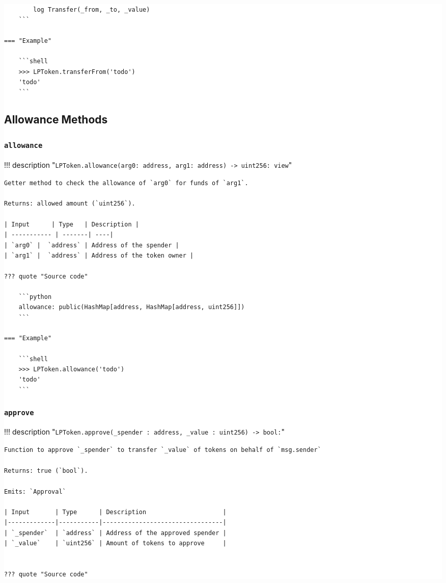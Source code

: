             log Transfer(_from, _to, _value)
        ```

    === "Example"

        ```shell
        >>> LPToken.transferFrom('todo')
        'todo'
        ```

## **Allowance Methods**

### `allowance`
!!! description "`LPToken.allowance(arg0: address, arg1: address) -> uint256: view`"

    Getter method to check the allowance of `arg0` for funds of `arg1`.

    Returns: allowed amount (`uint256`).

    | Input      | Type   | Description |
    | ----------- | -------| ----|
    | `arg0` |  `address` | Address of the spender |
    | `arg1` |  `address` | Address of the token owner |

    ??? quote "Source code"

        ```python
        allowance: public(HashMap[address, HashMap[address, uint256]])
        ```

    === "Example"

        ```shell
        >>> LPToken.allowance('todo')
        'todo'
        ```


### `approve`
!!! description "`LPToken.approve(_spender : address, _value : uint256) -> bool:`"

    Function to approve `_spender` to transfer `_value` of tokens on behalf of `msg.sender`

    Returns: true (`bool`).

    Emits: `Approval`

    | Input       | Type      | Description                     |
    |-------------|-----------|---------------------------------|
    | `_spender`  | `address` | Address of the approved spender |
    | `_value`    | `uint256` | Amount of tokens to approve     |


    ??? quote "Source code"
